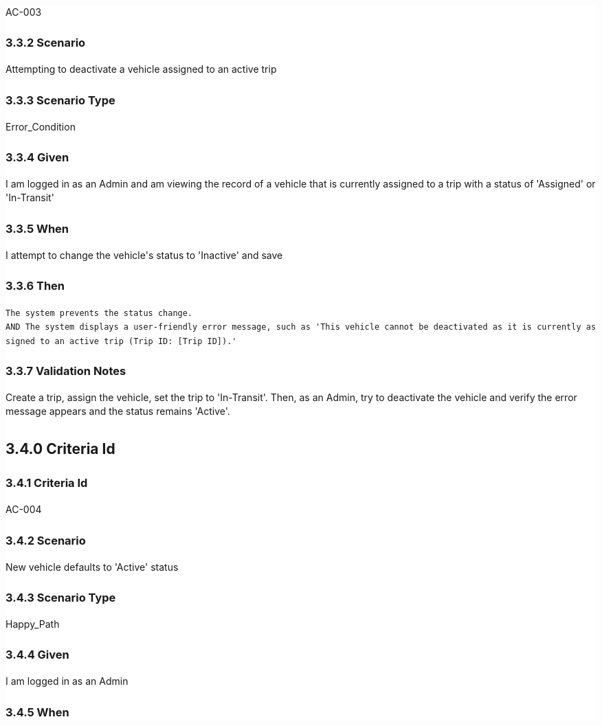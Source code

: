 AC-003

### 3.3.2 Scenario

Attempting to deactivate a vehicle assigned to an active trip

### 3.3.3 Scenario Type

Error_Condition

### 3.3.4 Given

I am logged in as an Admin and am viewing the record of a vehicle that is currently assigned to a trip with a status of 'Assigned' or 'In-Transit'

### 3.3.5 When

I attempt to change the vehicle's status to 'Inactive' and save

### 3.3.6 Then



```
The system prevents the status change.
AND The system displays a user-friendly error message, such as 'This vehicle cannot be deactivated as it is currently assigned to an active trip (Trip ID: [Trip ID]).'
```

### 3.3.7 Validation Notes

Create a trip, assign the vehicle, set the trip to 'In-Transit'. Then, as an Admin, try to deactivate the vehicle and verify the error message appears and the status remains 'Active'.

## 3.4.0 Criteria Id

### 3.4.1 Criteria Id

AC-004

### 3.4.2 Scenario

New vehicle defaults to 'Active' status

### 3.4.3 Scenario Type

Happy_Path

### 3.4.4 Given

I am logged in as an Admin

### 3.4.5 When
